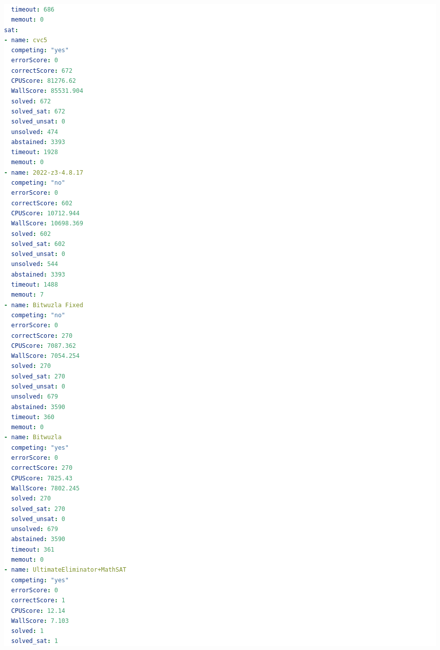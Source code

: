 ```yaml
  timeout: 686
  memout: 0
sat:
- name: cvc5
  competing: "yes"
  errorScore: 0
  correctScore: 672
  CPUScore: 81276.62
  WallScore: 85531.904
  solved: 672
  solved_sat: 672
  solved_unsat: 0
  unsolved: 474
  abstained: 3393
  timeout: 1928
  memout: 0
- name: 2022-z3-4.8.17
  competing: "no"
  errorScore: 0
  correctScore: 602
  CPUScore: 10712.944
  WallScore: 10698.369
  solved: 602
  solved_sat: 602
  solved_unsat: 0
  unsolved: 544
  abstained: 3393
  timeout: 1488
  memout: 7
- name: Bitwuzla Fixed
  competing: "no"
  errorScore: 0
  correctScore: 270
  CPUScore: 7087.362
  WallScore: 7054.254
  solved: 270
  solved_sat: 270
  solved_unsat: 0
  unsolved: 679
  abstained: 3590
  timeout: 360
  memout: 0
- name: Bitwuzla
  competing: "yes"
  errorScore: 0
  correctScore: 270
  CPUScore: 7825.43
  WallScore: 7802.245
  solved: 270
  solved_sat: 270
  solved_unsat: 0
  unsolved: 679
  abstained: 3590
  timeout: 361
  memout: 0
- name: UltimateEliminator+MathSAT
  competing: "yes"
  errorScore: 0
  correctScore: 1
  CPUScore: 12.14
  WallScore: 7.103
  solved: 1
  solved_sat: 1
```